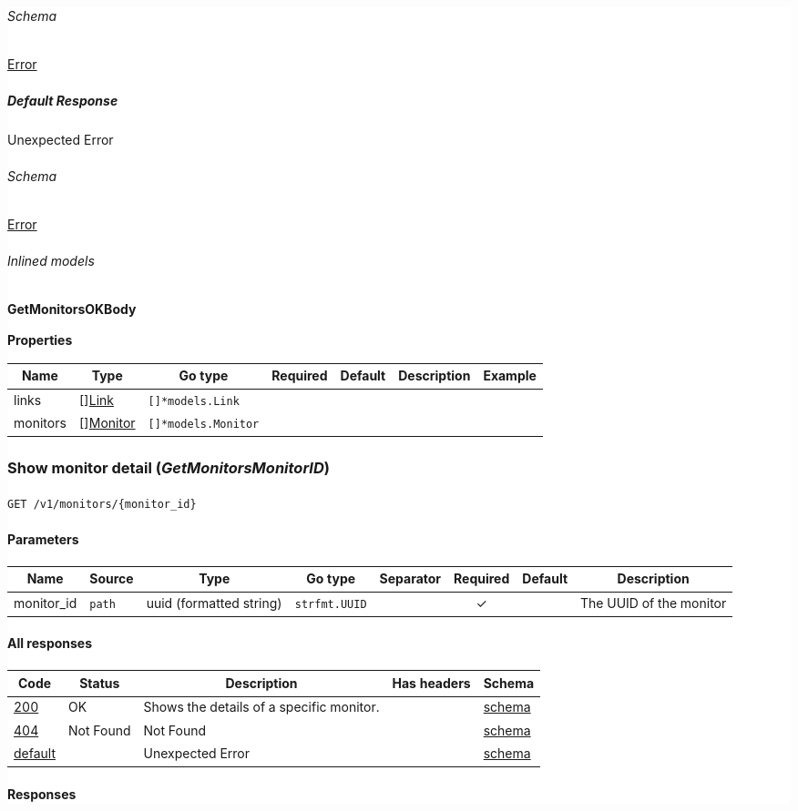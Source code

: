 ###### <span id="get-monitors-400-schema"></span> Schema
   
  

[Error](#error)

##### <span id="get-monitors-default"></span> Default Response
Unexpected Error

###### <span id="get-monitors-default-schema"></span> Schema

  

[Error](#error)

###### Inlined models

**<span id="get-monitors-o-k-body"></span> GetMonitorsOKBody**


  



**Properties**

| Name | Type | Go type | Required | Default | Description | Example |
|------|------|---------|:--------:| ------- |-------------|---------|
| links | [][Link](#link)| `[]*models.Link` |  | |  |  |
| monitors | [][Monitor](#monitor)| `[]*models.Monitor` |  | |  |  |



### <span id="get-monitors-monitor-id"></span> Show monitor detail (*GetMonitorsMonitorID*)

```
GET /v1/monitors/{monitor_id}
```

#### Parameters

| Name | Source | Type | Go type | Separator | Required | Default | Description |
|------|--------|------|---------|-----------| :------: |---------|-------------|
| monitor_id | `path` | uuid (formatted string) | `strfmt.UUID` |  | ✓ |  | The UUID of the monitor |

#### All responses
| Code | Status | Description | Has headers | Schema |
|------|--------|-------------|:-----------:|--------|
| [200](#get-monitors-monitor-id-200) | OK | Shows the details of a specific monitor. |  | [schema](#get-monitors-monitor-id-200-schema) |
| [404](#get-monitors-monitor-id-404) | Not Found | Not Found |  | [schema](#get-monitors-monitor-id-404-schema) |
| [default](#get-monitors-monitor-id-default) | | Unexpected Error |  | [schema](#get-monitors-monitor-id-default-schema) |

#### Responses
